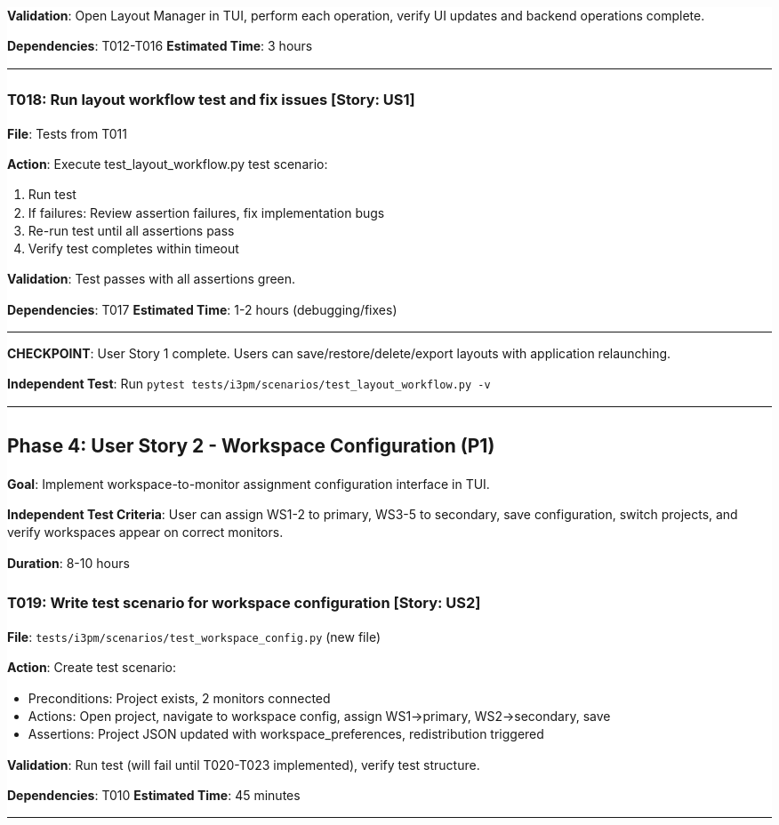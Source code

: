 **Validation**: Open Layout Manager in TUI, perform each operation, verify UI updates and backend operations complete.

**Dependencies**: T012-T016
**Estimated Time**: 3 hours

---

### T018: Run layout workflow test and fix issues [Story: US1]

**File**: Tests from T011

**Action**: Execute test_layout_workflow.py test scenario:
1. Run test
2. If failures: Review assertion failures, fix implementation bugs
3. Re-run test until all assertions pass
4. Verify test completes within timeout

**Validation**: Test passes with all assertions green.

**Dependencies**: T017
**Estimated Time**: 1-2 hours (debugging/fixes)

---

**CHECKPOINT**: User Story 1 complete. Users can save/restore/delete/export layouts with application relaunching.

**Independent Test**: Run `pytest tests/i3pm/scenarios/test_layout_workflow.py -v`

---

## Phase 4: User Story 2 - Workspace Configuration (P1)

**Goal**: Implement workspace-to-monitor assignment configuration interface in TUI.

**Independent Test Criteria**: User can assign WS1-2 to primary, WS3-5 to secondary, save configuration, switch projects, and verify workspaces appear on correct monitors.

**Duration**: 8-10 hours

### T019: Write test scenario for workspace configuration [Story: US2]

**File**: `tests/i3pm/scenarios/test_workspace_config.py` (new file)

**Action**: Create test scenario:
- Preconditions: Project exists, 2 monitors connected
- Actions: Open project, navigate to workspace config, assign WS1→primary, WS2→secondary, save
- Assertions: Project JSON updated with workspace_preferences, redistribution triggered

**Validation**: Run test (will fail until T020-T023 implemented), verify test structure.

**Dependencies**: T010
**Estimated Time**: 45 minutes

---